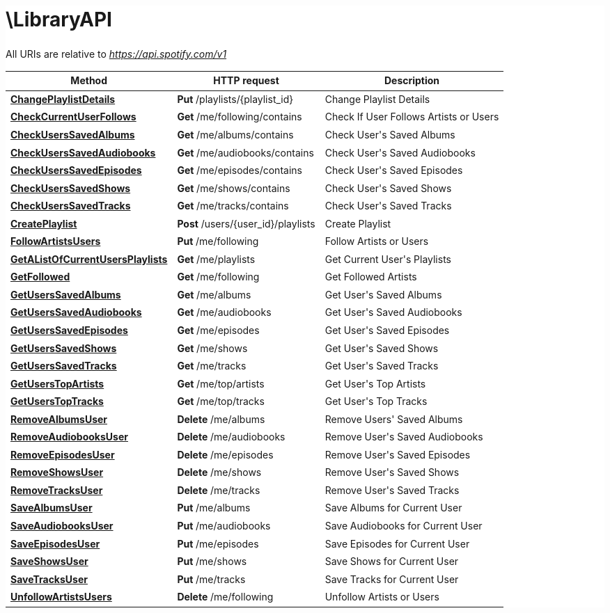 # \LibraryAPI

All URIs are relative to *https://api.spotify.com/v1*

Method | HTTP request | Description
------------- | ------------- | -------------
[**ChangePlaylistDetails**](LibraryAPI.md#ChangePlaylistDetails) | **Put** /playlists/{playlist_id} | Change Playlist Details 
[**CheckCurrentUserFollows**](LibraryAPI.md#CheckCurrentUserFollows) | **Get** /me/following/contains | Check If User Follows Artists or Users 
[**CheckUsersSavedAlbums**](LibraryAPI.md#CheckUsersSavedAlbums) | **Get** /me/albums/contains | Check User&#39;s Saved Albums 
[**CheckUsersSavedAudiobooks**](LibraryAPI.md#CheckUsersSavedAudiobooks) | **Get** /me/audiobooks/contains | Check User&#39;s Saved Audiobooks 
[**CheckUsersSavedEpisodes**](LibraryAPI.md#CheckUsersSavedEpisodes) | **Get** /me/episodes/contains | Check User&#39;s Saved Episodes 
[**CheckUsersSavedShows**](LibraryAPI.md#CheckUsersSavedShows) | **Get** /me/shows/contains | Check User&#39;s Saved Shows 
[**CheckUsersSavedTracks**](LibraryAPI.md#CheckUsersSavedTracks) | **Get** /me/tracks/contains | Check User&#39;s Saved Tracks 
[**CreatePlaylist**](LibraryAPI.md#CreatePlaylist) | **Post** /users/{user_id}/playlists | Create Playlist 
[**FollowArtistsUsers**](LibraryAPI.md#FollowArtistsUsers) | **Put** /me/following | Follow Artists or Users 
[**GetAListOfCurrentUsersPlaylists**](LibraryAPI.md#GetAListOfCurrentUsersPlaylists) | **Get** /me/playlists | Get Current User&#39;s Playlists 
[**GetFollowed**](LibraryAPI.md#GetFollowed) | **Get** /me/following | Get Followed Artists 
[**GetUsersSavedAlbums**](LibraryAPI.md#GetUsersSavedAlbums) | **Get** /me/albums | Get User&#39;s Saved Albums 
[**GetUsersSavedAudiobooks**](LibraryAPI.md#GetUsersSavedAudiobooks) | **Get** /me/audiobooks | Get User&#39;s Saved Audiobooks 
[**GetUsersSavedEpisodes**](LibraryAPI.md#GetUsersSavedEpisodes) | **Get** /me/episodes | Get User&#39;s Saved Episodes 
[**GetUsersSavedShows**](LibraryAPI.md#GetUsersSavedShows) | **Get** /me/shows | Get User&#39;s Saved Shows 
[**GetUsersSavedTracks**](LibraryAPI.md#GetUsersSavedTracks) | **Get** /me/tracks | Get User&#39;s Saved Tracks 
[**GetUsersTopArtists**](LibraryAPI.md#GetUsersTopArtists) | **Get** /me/top/artists | Get User&#39;s Top Artists 
[**GetUsersTopTracks**](LibraryAPI.md#GetUsersTopTracks) | **Get** /me/top/tracks | Get User&#39;s Top Tracks 
[**RemoveAlbumsUser**](LibraryAPI.md#RemoveAlbumsUser) | **Delete** /me/albums | Remove Users&#39; Saved Albums 
[**RemoveAudiobooksUser**](LibraryAPI.md#RemoveAudiobooksUser) | **Delete** /me/audiobooks | Remove User&#39;s Saved Audiobooks 
[**RemoveEpisodesUser**](LibraryAPI.md#RemoveEpisodesUser) | **Delete** /me/episodes | Remove User&#39;s Saved Episodes 
[**RemoveShowsUser**](LibraryAPI.md#RemoveShowsUser) | **Delete** /me/shows | Remove User&#39;s Saved Shows 
[**RemoveTracksUser**](LibraryAPI.md#RemoveTracksUser) | **Delete** /me/tracks | Remove User&#39;s Saved Tracks 
[**SaveAlbumsUser**](LibraryAPI.md#SaveAlbumsUser) | **Put** /me/albums | Save Albums for Current User 
[**SaveAudiobooksUser**](LibraryAPI.md#SaveAudiobooksUser) | **Put** /me/audiobooks | Save Audiobooks for Current User 
[**SaveEpisodesUser**](LibraryAPI.md#SaveEpisodesUser) | **Put** /me/episodes | Save Episodes for Current User 
[**SaveShowsUser**](LibraryAPI.md#SaveShowsUser) | **Put** /me/shows | Save Shows for Current User 
[**SaveTracksUser**](LibraryAPI.md#SaveTracksUser) | **Put** /me/tracks | Save Tracks for Current User 
[**UnfollowArtistsUsers**](LibraryAPI.md#UnfollowArtistsUsers) | **Delete** /me/following | Unfollow Artists or Users 
